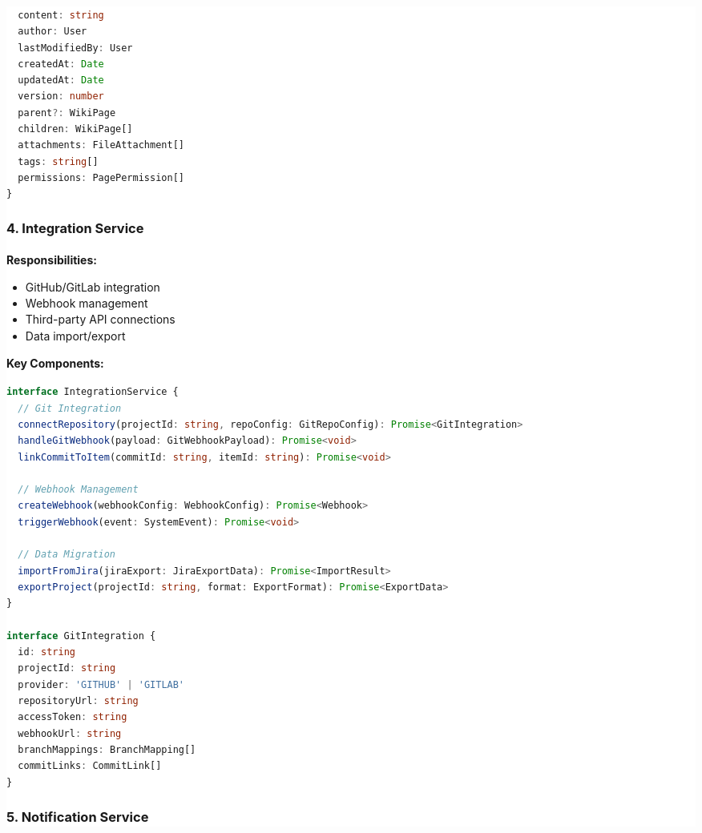 ```typescript
  content: string
  author: User
  lastModifiedBy: User
  createdAt: Date
  updatedAt: Date
  version: number
  parent?: WikiPage
  children: WikiPage[]
  attachments: FileAttachment[]
  tags: string[]
  permissions: PagePermission[]
}
```

### 4. Integration Service

**Responsibilities:**
- GitHub/GitLab integration
- Webhook management
- Third-party API connections
- Data import/export

**Key Components:**
```typescript
interface IntegrationService {
  // Git Integration
  connectRepository(projectId: string, repoConfig: GitRepoConfig): Promise<GitIntegration>
  handleGitWebhook(payload: GitWebhookPayload): Promise<void>
  linkCommitToItem(commitId: string, itemId: string): Promise<void>
  
  // Webhook Management
  createWebhook(webhookConfig: WebhookConfig): Promise<Webhook>
  triggerWebhook(event: SystemEvent): Promise<void>
  
  // Data Migration
  importFromJira(jiraExport: JiraExportData): Promise<ImportResult>
  exportProject(projectId: string, format: ExportFormat): Promise<ExportData>
}

interface GitIntegration {
  id: string
  projectId: string
  provider: 'GITHUB' | 'GITLAB'
  repositoryUrl: string
  accessToken: string
  webhookUrl: string
  branchMappings: BranchMapping[]
  commitLinks: CommitLink[]
}
```

### 5. Notification Service
